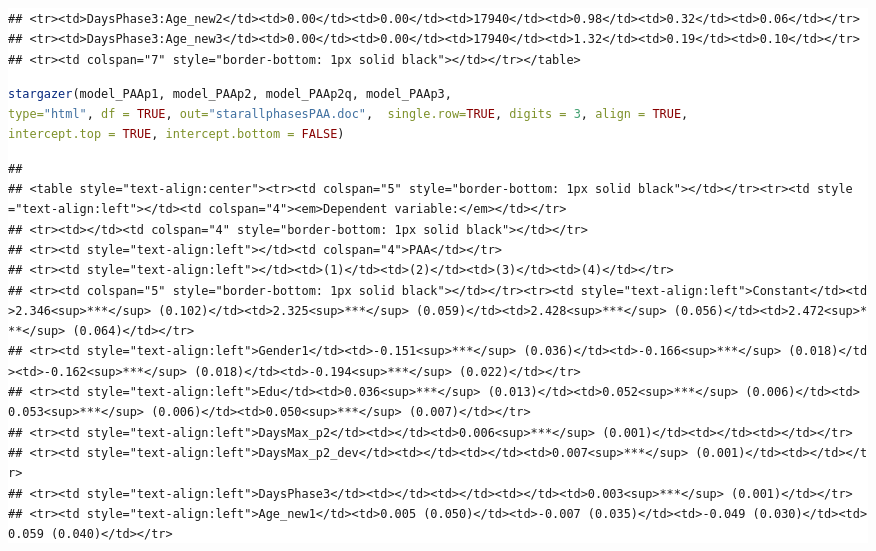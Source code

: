     ## <tr><td>DaysPhase3:Age_new2</td><td>0.00</td><td>0.00</td><td>17940</td><td>0.98</td><td>0.32</td><td>0.06</td></tr>
    ## <tr><td>DaysPhase3:Age_new3</td><td>0.00</td><td>0.00</td><td>17940</td><td>1.32</td><td>0.19</td><td>0.10</td></tr>
    ## <tr><td colspan="7" style="border-bottom: 1px solid black"></td></tr></table>

``` r
stargazer(model_PAAp1, model_PAAp2, model_PAAp2q, model_PAAp3,
type="html", df = TRUE, out="starallphasesPAA.doc",  single.row=TRUE, digits = 3, align = TRUE,
intercept.top = TRUE, intercept.bottom = FALSE)
```

    ## 
    ## <table style="text-align:center"><tr><td colspan="5" style="border-bottom: 1px solid black"></td></tr><tr><td style="text-align:left"></td><td colspan="4"><em>Dependent variable:</em></td></tr>
    ## <tr><td></td><td colspan="4" style="border-bottom: 1px solid black"></td></tr>
    ## <tr><td style="text-align:left"></td><td colspan="4">PAA</td></tr>
    ## <tr><td style="text-align:left"></td><td>(1)</td><td>(2)</td><td>(3)</td><td>(4)</td></tr>
    ## <tr><td colspan="5" style="border-bottom: 1px solid black"></td></tr><tr><td style="text-align:left">Constant</td><td>2.346<sup>***</sup> (0.102)</td><td>2.325<sup>***</sup> (0.059)</td><td>2.428<sup>***</sup> (0.056)</td><td>2.472<sup>***</sup> (0.064)</td></tr>
    ## <tr><td style="text-align:left">Gender1</td><td>-0.151<sup>***</sup> (0.036)</td><td>-0.166<sup>***</sup> (0.018)</td><td>-0.162<sup>***</sup> (0.018)</td><td>-0.194<sup>***</sup> (0.022)</td></tr>
    ## <tr><td style="text-align:left">Edu</td><td>0.036<sup>***</sup> (0.013)</td><td>0.052<sup>***</sup> (0.006)</td><td>0.053<sup>***</sup> (0.006)</td><td>0.050<sup>***</sup> (0.007)</td></tr>
    ## <tr><td style="text-align:left">DaysMax_p2</td><td></td><td>0.006<sup>***</sup> (0.001)</td><td></td><td></td></tr>
    ## <tr><td style="text-align:left">DaysMax_p2_dev</td><td></td><td></td><td>0.007<sup>***</sup> (0.001)</td><td></td></tr>
    ## <tr><td style="text-align:left">DaysPhase3</td><td></td><td></td><td></td><td>0.003<sup>***</sup> (0.001)</td></tr>
    ## <tr><td style="text-align:left">Age_new1</td><td>0.005 (0.050)</td><td>-0.007 (0.035)</td><td>-0.049 (0.030)</td><td>0.059 (0.040)</td></tr>